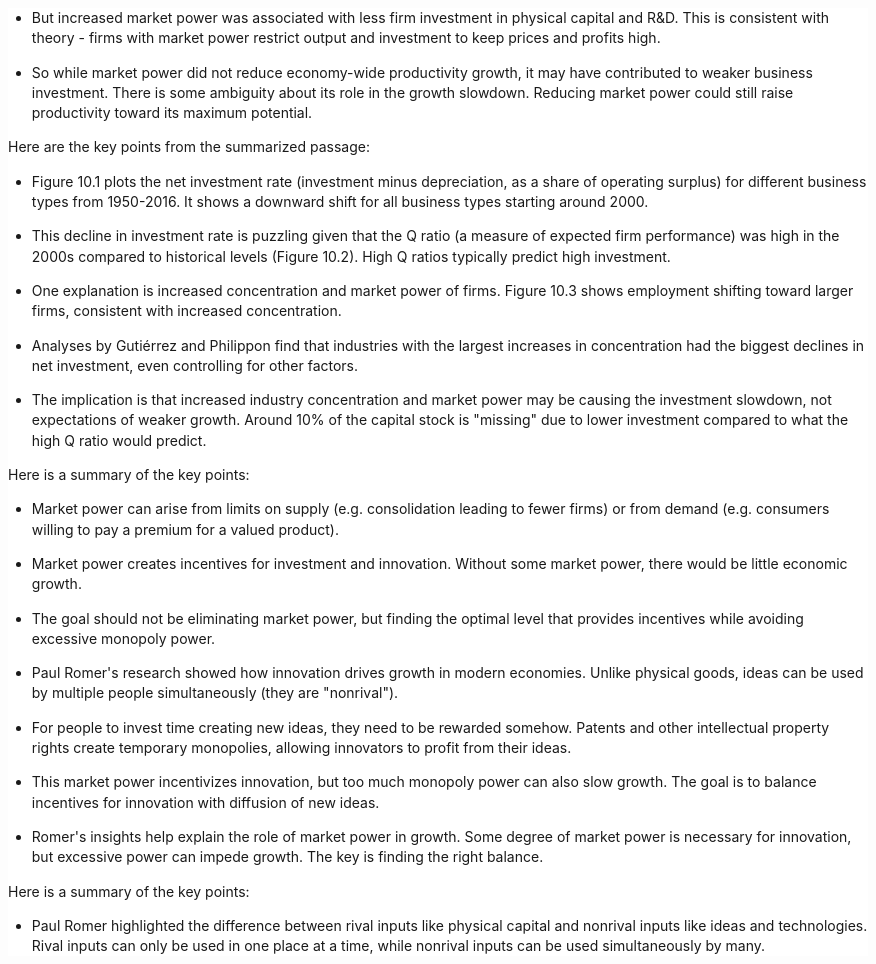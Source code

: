 - But increased market power was associated with less firm investment in physical capital and R&D. This is consistent with theory - firms with market power restrict output and investment to keep prices and profits high. 

- So while market power did not reduce economy-wide productivity growth, it may have contributed to weaker business investment. There is some ambiguity about its role in the growth slowdown. Reducing market power could still raise productivity toward its maximum potential.

 Here are the key points from the summarized passage:

- Figure 10.1 plots the net investment rate (investment minus depreciation, as a share of operating surplus) for different business types from 1950-2016. It shows a downward shift for all business types starting around 2000.

- This decline in investment rate is puzzling given that the Q ratio (a measure of expected firm performance) was high in the 2000s compared to historical levels (Figure 10.2). High Q ratios typically predict high investment. 

- One explanation is increased concentration and market power of firms. Figure 10.3 shows employment shifting toward larger firms, consistent with increased concentration. 

- Analyses by Gutiérrez and Philippon find that industries with the largest increases in concentration had the biggest declines in net investment, even controlling for other factors. 

- The implication is that increased industry concentration and market power may be causing the investment slowdown, not expectations of weaker growth. Around 10% of the capital stock is "missing" due to lower investment compared to what the high Q ratio would predict.

 Here is a summary of the key points:

- Market power can arise from limits on supply (e.g. consolidation leading to fewer firms) or from demand (e.g. consumers willing to pay a premium for a valued product). 

- Market power creates incentives for investment and innovation. Without some market power, there would be little economic growth. 

- The goal should not be eliminating market power, but finding the optimal level that provides incentives while avoiding excessive monopoly power.

- Paul Romer's research showed how innovation drives growth in modern economies. Unlike physical goods, ideas can be used by multiple people simultaneously (they are "nonrival"). 

- For people to invest time creating new ideas, they need to be rewarded somehow. Patents and other intellectual property rights create temporary monopolies, allowing innovators to profit from their ideas.

- This market power incentivizes innovation, but too much monopoly power can also slow growth. The goal is to balance incentives for innovation with diffusion of new ideas.

- Romer's insights help explain the role of market power in growth. Some degree of market power is necessary for innovation, but excessive power can impede growth. The key is finding the right balance.

 Here is a summary of the key points:

- Paul Romer highlighted the difference between rival inputs like physical capital and nonrival inputs like ideas and technologies. Rival inputs can only be used in one place at a time, while nonrival inputs can be used simultaneously by many. 
